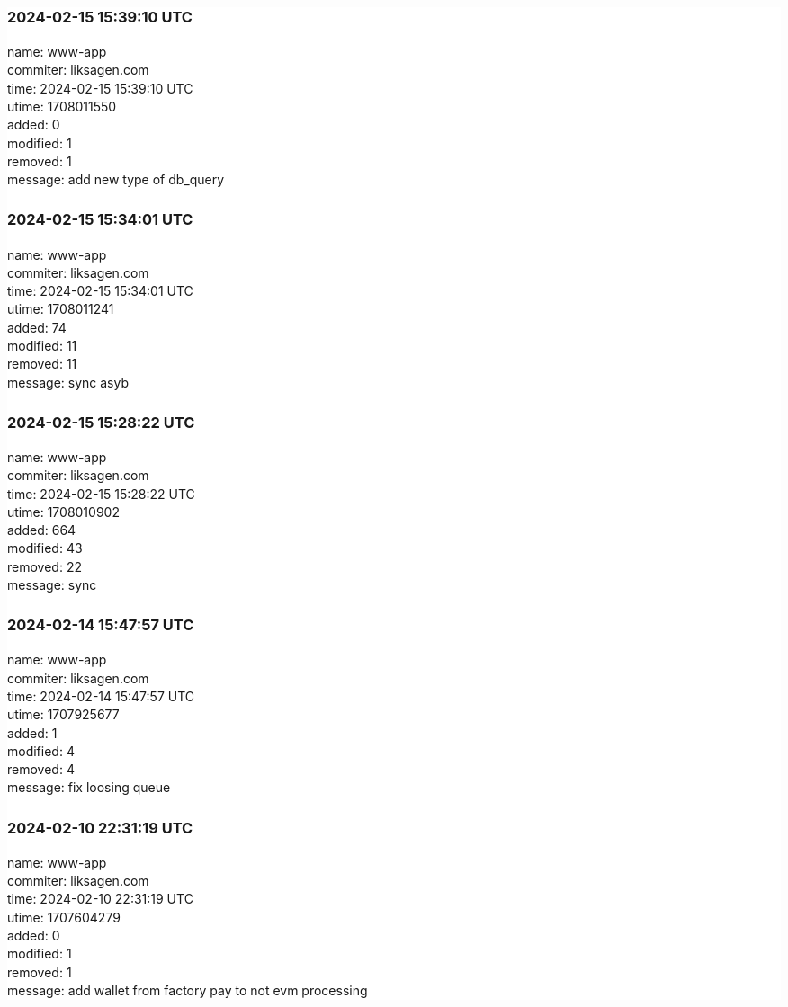 ### 2024-02-15 15:39:10 UTC
name: www-app  
commiter: liksagen.com  
time: 2024-02-15 15:39:10 UTC  
utime: 1708011550  
added: 0  
modified: 1  
removed: 1  
message: add new type of db_query

### 2024-02-15 15:34:01 UTC
name: www-app  
commiter: liksagen.com  
time: 2024-02-15 15:34:01 UTC  
utime: 1708011241  
added: 74  
modified: 11  
removed: 11  
message: sync asyb

### 2024-02-15 15:28:22 UTC
name: www-app  
commiter: liksagen.com  
time: 2024-02-15 15:28:22 UTC  
utime: 1708010902  
added: 664  
modified: 43  
removed: 22  
message: sync

### 2024-02-14 15:47:57 UTC
name: www-app  
commiter: liksagen.com  
time: 2024-02-14 15:47:57 UTC  
utime: 1707925677  
added: 1  
modified: 4  
removed: 4  
message: fix loosing queue

### 2024-02-10 22:31:19 UTC
name: www-app  
commiter: liksagen.com  
time: 2024-02-10 22:31:19 UTC  
utime: 1707604279  
added: 0  
modified: 1  
removed: 1  
message: add wallet from factory pay to not evm processing
